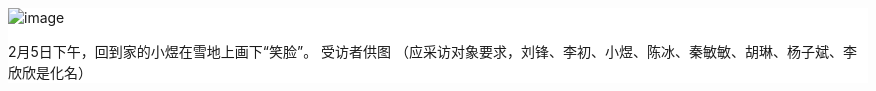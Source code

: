 ![image](https://chinadigitaltimes.net/chinese/files/2024/02/post-704839-65c212ab1af2f.)  

2月5日下午，回到家的小煜在雪地上画下“笑脸”。 受访者供图
（应采访对象要求，刘锋、李初、小煜、陈冰、秦敏敏、胡琳、杨子斌、李欣欣是化名）

























